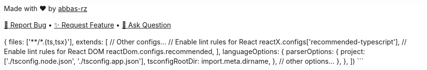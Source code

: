  Made with ❤️ by [abbas-rz](https://github.com/abbas-rz)
  
  [🐛 Report Bug](https://github.com/abbas-rz/website/issues) • [✨ Request Feature](https://github.com/abbas-rz/website/issues) • [💬 Ask Question](https://github.com/abbas-rz/website/discussions)

</div>
  {
    files: ['**/*.{ts,tsx}'],
    extends: [
      // Other configs...
      // Enable lint rules for React
      reactX.configs['recommended-typescript'],
      // Enable lint rules for React DOM
      reactDom.configs.recommended,
    ],
    languageOptions: {
      parserOptions: {
        project: ['./tsconfig.node.json', './tsconfig.app.json'],
        tsconfigRootDir: import.meta.dirname,
      },
      // other options...
    },
  },
])
```

